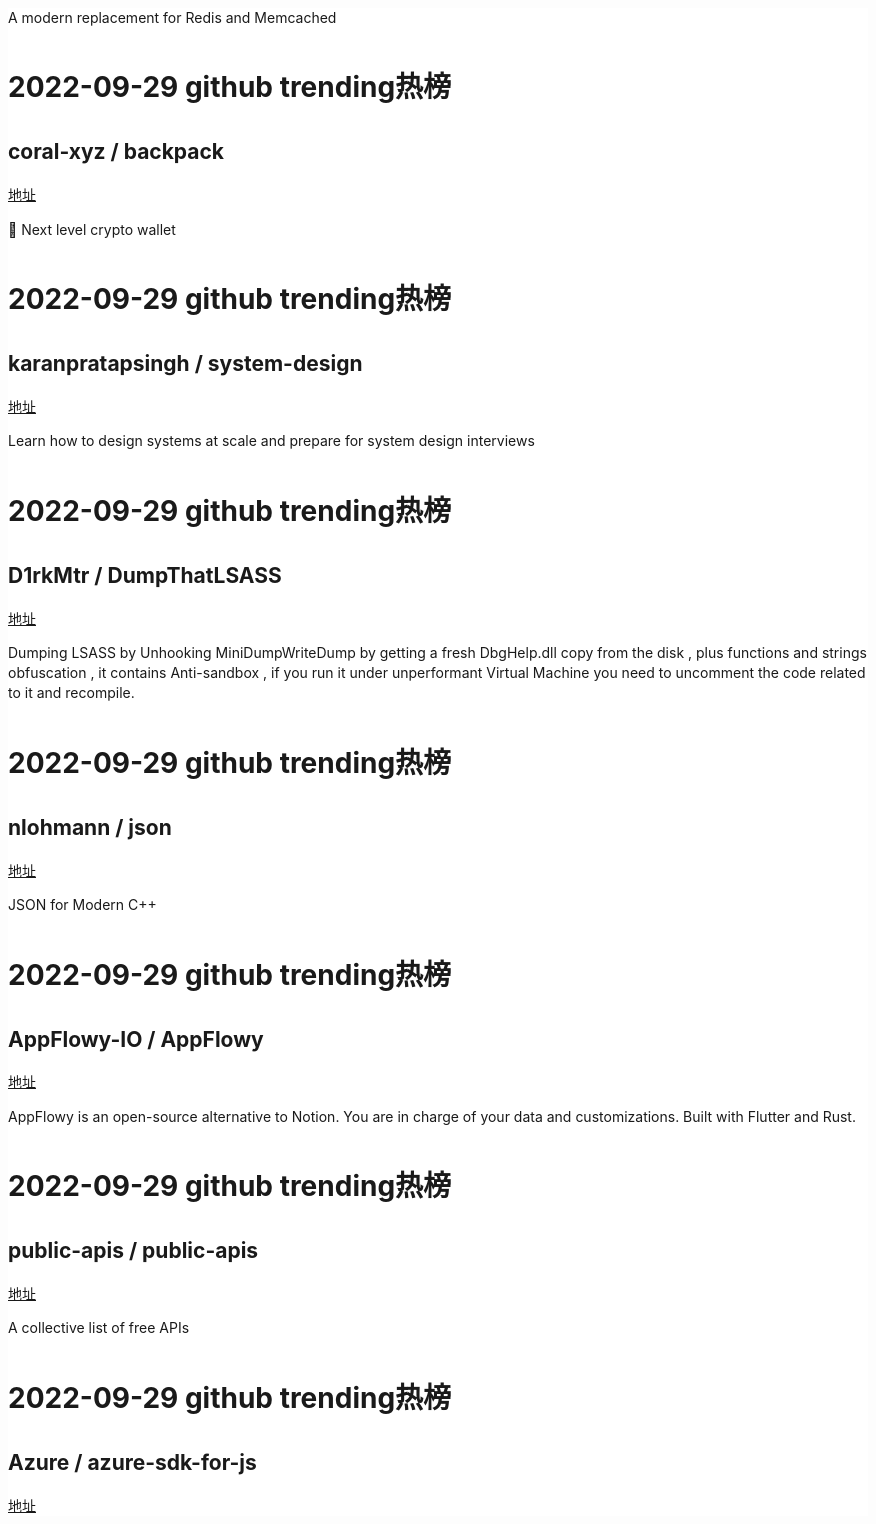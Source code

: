 A modern replacement for Redis and Memcached
# 2022-09-29 github trending热榜
## coral-xyz / backpack
[地址](/coral-xyz/backpack)

🎒
Next level crypto wallet
# 2022-09-29 github trending热榜
## karanpratapsingh / system-design
[地址](/karanpratapsingh/system-design)

Learn how to design systems at scale and prepare for system design interviews
# 2022-09-29 github trending热榜
## D1rkMtr / DumpThatLSASS
[地址](/D1rkMtr/DumpThatLSASS)

Dumping LSASS by Unhooking MiniDumpWriteDump by getting a fresh DbgHelp.dll copy from the disk , plus functions and strings obfuscation , it contains Anti-sandbox , if you run it under unperformant Virtual Machine you need to uncomment the code related to it and recompile.
# 2022-09-29 github trending热榜
## nlohmann / json
[地址](/nlohmann/json)

JSON for Modern C++
# 2022-09-29 github trending热榜
## AppFlowy-IO / AppFlowy
[地址](/AppFlowy-IO/AppFlowy)

AppFlowy is an open-source alternative to Notion. You are in charge of your data and customizations. Built with Flutter and Rust.
# 2022-09-29 github trending热榜
## public-apis / public-apis
[地址](/public-apis/public-apis)

A collective list of free APIs
# 2022-09-29 github trending热榜
## Azure / azure-sdk-for-js
[地址](/Azure/azure-sdk-for-js)
